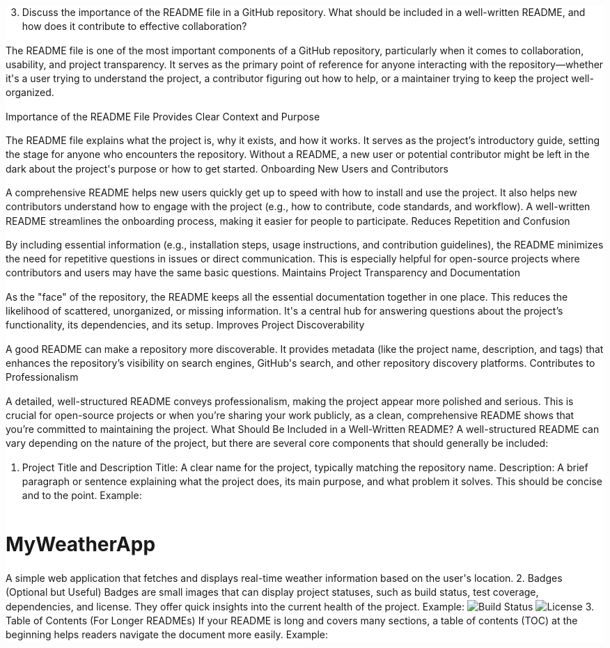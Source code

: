 3. Discuss the importance of the README file in a GitHub repository. What should be included in a well-written README, and how does it contribute to effective collaboration?

The README file is one of the most important components of a GitHub repository, particularly when it comes to collaboration, usability, and project transparency. It serves as the primary point of reference for anyone interacting with the repository—whether it's a user trying to understand the project, a contributor figuring out how to help, or a maintainer trying to keep the project well-organized.

Importance of the README File
Provides Clear Context and Purpose

The README file explains what the project is, why it exists, and how it works. It serves as the project’s introductory guide, setting the stage for anyone who encounters the repository. Without a README, a new user or potential contributor might be left in the dark about the project's purpose or how to get started.
Onboarding New Users and Contributors

A comprehensive README helps new users quickly get up to speed with how to install and use the project. It also helps new contributors understand how to engage with the project (e.g., how to contribute, code standards, and workflow). A well-written README streamlines the onboarding process, making it easier for people to participate.
Reduces Repetition and Confusion

By including essential information (e.g., installation steps, usage instructions, and contribution guidelines), the README minimizes the need for repetitive questions in issues or direct communication. This is especially helpful for open-source projects where contributors and users may have the same basic questions.
Maintains Project Transparency and Documentation

As the "face" of the repository, the README keeps all the essential documentation together in one place. This reduces the likelihood of scattered, unorganized, or missing information. It's a central hub for answering questions about the project’s functionality, its dependencies, and its setup.
Improves Project Discoverability

A good README can make a repository more discoverable. It provides metadata (like the project name, description, and tags) that enhances the repository’s visibility on search engines, GitHub's search, and other repository discovery platforms.
Contributes to Professionalism

A detailed, well-structured README conveys professionalism, making the project appear more polished and serious. This is crucial for open-source projects or when you’re sharing your work publicly, as a clean, comprehensive README shows that you’re committed to maintaining the project.
What Should Be Included in a Well-Written README?
A well-structured README can vary depending on the nature of the project, but there are several core components that should generally be included:

1. Project Title and Description
Title: A clear name for the project, typically matching the repository name.
Description: A brief paragraph or sentence explaining what the project does, its main purpose, and what problem it solves. This should be concise and to the point.
Example:
# MyWeatherApp
A simple web application that fetches and displays real-time weather information based on the user's location.
2. Badges (Optional but Useful)
Badges are small images that can display project statuses, such as build status, test coverage, dependencies, and license. They offer quick insights into the current health of the project.
Example:
![Build Status](https://img.shields.io/travis/username/project.svg)
![License](https://img.shields.io/badge/license-MIT-blue.svg)
3. Table of Contents (For Longer READMEs)
If your README is long and covers many sections, a table of contents (TOC) at the beginning helps readers navigate the document more easily.
Example: